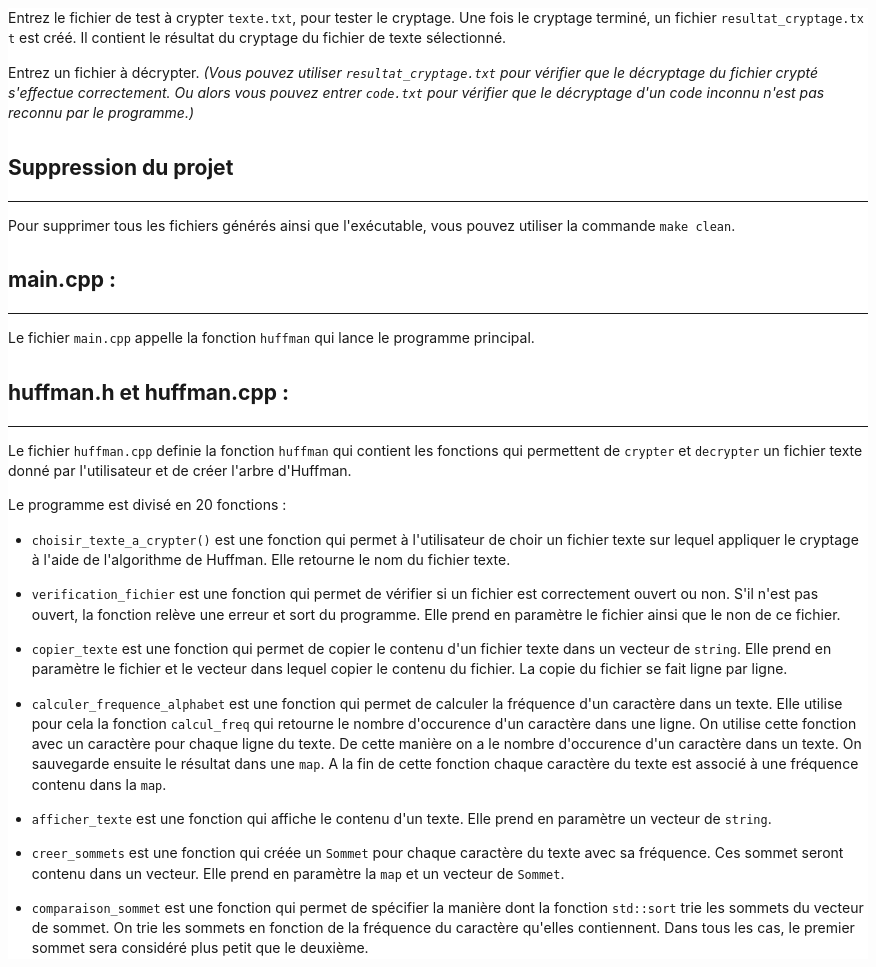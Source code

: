  Entrez le fichier de test à crypter `texte.txt`, pour tester le cryptage.
 Une fois le cryptage terminé, un fichier `resultat_cryptage.txt` est créé. Il contient le résultat du cryptage du fichier de texte sélectionné.

 Entrez un fichier à décrypter. *(Vous pouvez utiliser `resultat_cryptage.txt` pour vérifier que le décryptage du fichier crypté s'effectue correctement. Ou alors vous pouvez entrer `code.txt` pour vérifier que le décryptage d'un code inconnu n'est pas reconnu par le programme.)*

 ## Suppression du projet
 ---
 Pour supprimer tous les fichiers générés ainsi que l'exécutable, vous pouvez utiliser la commande `make clean`.

 ## main.cpp :
 ---
 Le fichier `main.cpp` appelle la fonction `huffman` qui lance le programme principal.

  ## huffman.h et huffman.cpp :
 ---
 Le fichier `huffman.cpp` definie la fonction `huffman` qui contient les fonctions qui permettent de `crypter` et `decrypter` un fichier texte donné par l'utilisateur et de créer l'arbre d'Huffman.

 Le programme est divisé en 20 fonctions :

  * `choisir_texte_a_crypter()` est une fonction qui permet à l'utilisateur de choir un fichier texte sur lequel appliquer le cryptage à l'aide de l'algorithme de Huffman. Elle retourne le nom du fichier texte.

  * `verification_fichier` est une fonction qui permet de vérifier si un fichier est correctement ouvert ou non. S'il n'est pas ouvert, la fonction relève une erreur et sort du programme. Elle prend en paramètre le fichier ainsi que le non de ce fichier.

  * `copier_texte` est une fonction qui permet de copier le contenu d'un fichier texte dans un vecteur de `string`. Elle prend en paramètre le fichier et le vecteur dans lequel copier le contenu du fichier. La copie du fichier se fait ligne par ligne.

  * `calculer_frequence_alphabet` est une fonction qui permet de calculer la fréquence d'un caractère dans un texte. Elle utilise pour cela la fonction `calcul_freq` qui retourne le nombre d'occurence d'un caractère dans une ligne. On utilise cette fonction avec un caractère pour chaque ligne du texte. De cette manière on a le nombre d'occurence d'un caractère dans un texte. On sauvegarde ensuite le résultat dans une `map`.
  A la fin de cette fonction chaque caractère du texte est associé à une fréquence contenu dans la `map`.

  * `afficher_texte` est une fonction qui affiche le contenu d'un texte. Elle prend en paramètre un vecteur de `string`.

  * `creer_sommets` est une fonction qui créée un `Sommet` pour chaque caractère du texte avec sa fréquence. Ces sommet seront contenu dans un vecteur. Elle prend en paramètre la `map` et un vecteur de `Sommet`.

  * `comparaison_sommet` est une fonction qui permet de spécifier la manière dont la fonction `std::sort` trie les sommets du vecteur de sommet. On trie les sommets en fonction de la fréquence du caractère qu'elles contiennent. Dans tous les cas, le premier sommet sera considéré plus petit que le deuxième.
  